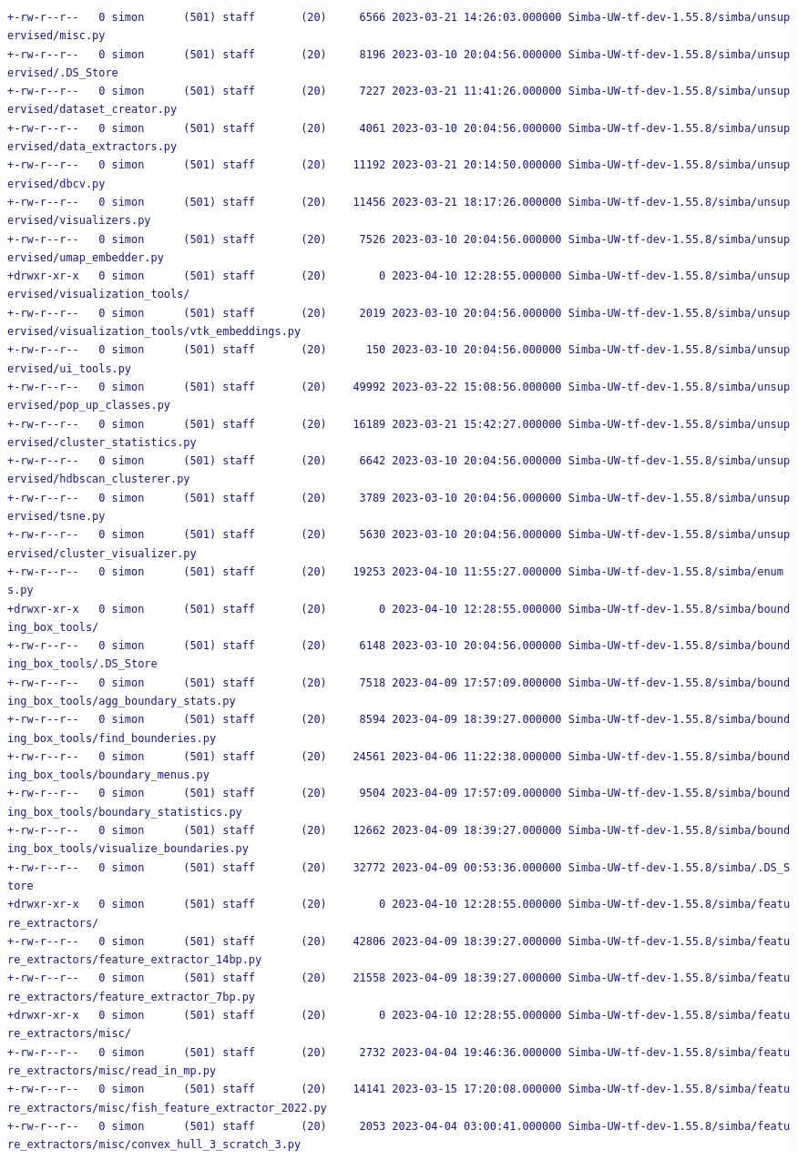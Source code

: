 ```diff
+-rw-r--r--   0 simon      (501) staff       (20)     6566 2023-03-21 14:26:03.000000 Simba-UW-tf-dev-1.55.8/simba/unsupervised/misc.py
+-rw-r--r--   0 simon      (501) staff       (20)     8196 2023-03-10 20:04:56.000000 Simba-UW-tf-dev-1.55.8/simba/unsupervised/.DS_Store
+-rw-r--r--   0 simon      (501) staff       (20)     7227 2023-03-21 11:41:26.000000 Simba-UW-tf-dev-1.55.8/simba/unsupervised/dataset_creator.py
+-rw-r--r--   0 simon      (501) staff       (20)     4061 2023-03-10 20:04:56.000000 Simba-UW-tf-dev-1.55.8/simba/unsupervised/data_extractors.py
+-rw-r--r--   0 simon      (501) staff       (20)    11192 2023-03-21 20:14:50.000000 Simba-UW-tf-dev-1.55.8/simba/unsupervised/dbcv.py
+-rw-r--r--   0 simon      (501) staff       (20)    11456 2023-03-21 18:17:26.000000 Simba-UW-tf-dev-1.55.8/simba/unsupervised/visualizers.py
+-rw-r--r--   0 simon      (501) staff       (20)     7526 2023-03-10 20:04:56.000000 Simba-UW-tf-dev-1.55.8/simba/unsupervised/umap_embedder.py
+drwxr-xr-x   0 simon      (501) staff       (20)        0 2023-04-10 12:28:55.000000 Simba-UW-tf-dev-1.55.8/simba/unsupervised/visualization_tools/
+-rw-r--r--   0 simon      (501) staff       (20)     2019 2023-03-10 20:04:56.000000 Simba-UW-tf-dev-1.55.8/simba/unsupervised/visualization_tools/vtk_embeddings.py
+-rw-r--r--   0 simon      (501) staff       (20)      150 2023-03-10 20:04:56.000000 Simba-UW-tf-dev-1.55.8/simba/unsupervised/ui_tools.py
+-rw-r--r--   0 simon      (501) staff       (20)    49992 2023-03-22 15:08:56.000000 Simba-UW-tf-dev-1.55.8/simba/unsupervised/pop_up_classes.py
+-rw-r--r--   0 simon      (501) staff       (20)    16189 2023-03-21 15:42:27.000000 Simba-UW-tf-dev-1.55.8/simba/unsupervised/cluster_statistics.py
+-rw-r--r--   0 simon      (501) staff       (20)     6642 2023-03-10 20:04:56.000000 Simba-UW-tf-dev-1.55.8/simba/unsupervised/hdbscan_clusterer.py
+-rw-r--r--   0 simon      (501) staff       (20)     3789 2023-03-10 20:04:56.000000 Simba-UW-tf-dev-1.55.8/simba/unsupervised/tsne.py
+-rw-r--r--   0 simon      (501) staff       (20)     5630 2023-03-10 20:04:56.000000 Simba-UW-tf-dev-1.55.8/simba/unsupervised/cluster_visualizer.py
+-rw-r--r--   0 simon      (501) staff       (20)    19253 2023-04-10 11:55:27.000000 Simba-UW-tf-dev-1.55.8/simba/enums.py
+drwxr-xr-x   0 simon      (501) staff       (20)        0 2023-04-10 12:28:55.000000 Simba-UW-tf-dev-1.55.8/simba/bounding_box_tools/
+-rw-r--r--   0 simon      (501) staff       (20)     6148 2023-03-10 20:04:56.000000 Simba-UW-tf-dev-1.55.8/simba/bounding_box_tools/.DS_Store
+-rw-r--r--   0 simon      (501) staff       (20)     7518 2023-04-09 17:57:09.000000 Simba-UW-tf-dev-1.55.8/simba/bounding_box_tools/agg_boundary_stats.py
+-rw-r--r--   0 simon      (501) staff       (20)     8594 2023-04-09 18:39:27.000000 Simba-UW-tf-dev-1.55.8/simba/bounding_box_tools/find_bounderies.py
+-rw-r--r--   0 simon      (501) staff       (20)    24561 2023-04-06 11:22:38.000000 Simba-UW-tf-dev-1.55.8/simba/bounding_box_tools/boundary_menus.py
+-rw-r--r--   0 simon      (501) staff       (20)     9504 2023-04-09 17:57:09.000000 Simba-UW-tf-dev-1.55.8/simba/bounding_box_tools/boundary_statistics.py
+-rw-r--r--   0 simon      (501) staff       (20)    12662 2023-04-09 18:39:27.000000 Simba-UW-tf-dev-1.55.8/simba/bounding_box_tools/visualize_boundaries.py
+-rw-r--r--   0 simon      (501) staff       (20)    32772 2023-04-09 00:53:36.000000 Simba-UW-tf-dev-1.55.8/simba/.DS_Store
+drwxr-xr-x   0 simon      (501) staff       (20)        0 2023-04-10 12:28:55.000000 Simba-UW-tf-dev-1.55.8/simba/feature_extractors/
+-rw-r--r--   0 simon      (501) staff       (20)    42806 2023-04-09 18:39:27.000000 Simba-UW-tf-dev-1.55.8/simba/feature_extractors/feature_extractor_14bp.py
+-rw-r--r--   0 simon      (501) staff       (20)    21558 2023-04-09 18:39:27.000000 Simba-UW-tf-dev-1.55.8/simba/feature_extractors/feature_extractor_7bp.py
+drwxr-xr-x   0 simon      (501) staff       (20)        0 2023-04-10 12:28:55.000000 Simba-UW-tf-dev-1.55.8/simba/feature_extractors/misc/
+-rw-r--r--   0 simon      (501) staff       (20)     2732 2023-04-04 19:46:36.000000 Simba-UW-tf-dev-1.55.8/simba/feature_extractors/misc/read_in_mp.py
+-rw-r--r--   0 simon      (501) staff       (20)    14141 2023-03-15 17:20:08.000000 Simba-UW-tf-dev-1.55.8/simba/feature_extractors/misc/fish_feature_extractor_2022.py
+-rw-r--r--   0 simon      (501) staff       (20)     2053 2023-04-04 03:00:41.000000 Simba-UW-tf-dev-1.55.8/simba/feature_extractors/misc/convex_hull_3_scratch_3.py
```